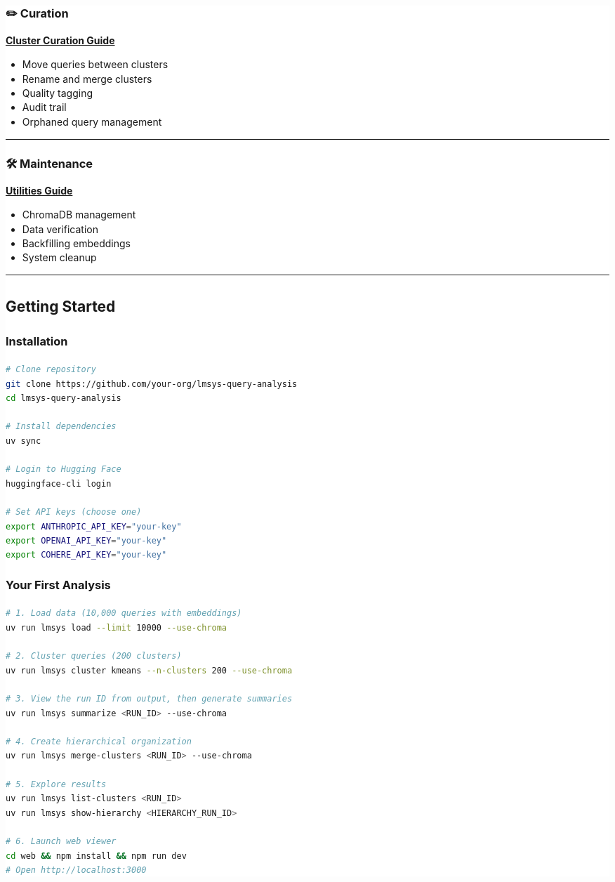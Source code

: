 
### ✏️ Curation

**[Cluster Curation Guide](edit.md)**
- Move queries between clusters
- Rename and merge clusters
- Quality tagging
- Audit trail
- Orphaned query management

---

### 🛠️ Maintenance

**[Utilities Guide](utilities.md)**
- ChromaDB management
- Data verification
- Backfilling embeddings
- System cleanup

---

## Getting Started

### Installation

```bash
# Clone repository
git clone https://github.com/your-org/lmsys-query-analysis
cd lmsys-query-analysis

# Install dependencies
uv sync

# Login to Hugging Face
huggingface-cli login

# Set API keys (choose one)
export ANTHROPIC_API_KEY="your-key"
export OPENAI_API_KEY="your-key"
export COHERE_API_KEY="your-key"
```

### Your First Analysis

```bash
# 1. Load data (10,000 queries with embeddings)
uv run lmsys load --limit 10000 --use-chroma

# 2. Cluster queries (200 clusters)
uv run lmsys cluster kmeans --n-clusters 200 --use-chroma

# 3. View the run ID from output, then generate summaries
uv run lmsys summarize <RUN_ID> --use-chroma

# 4. Create hierarchical organization
uv run lmsys merge-clusters <RUN_ID> --use-chroma

# 5. Explore results
uv run lmsys list-clusters <RUN_ID>
uv run lmsys show-hierarchy <HIERARCHY_RUN_ID>

# 6. Launch web viewer
cd web && npm install && npm run dev
# Open http://localhost:3000
```